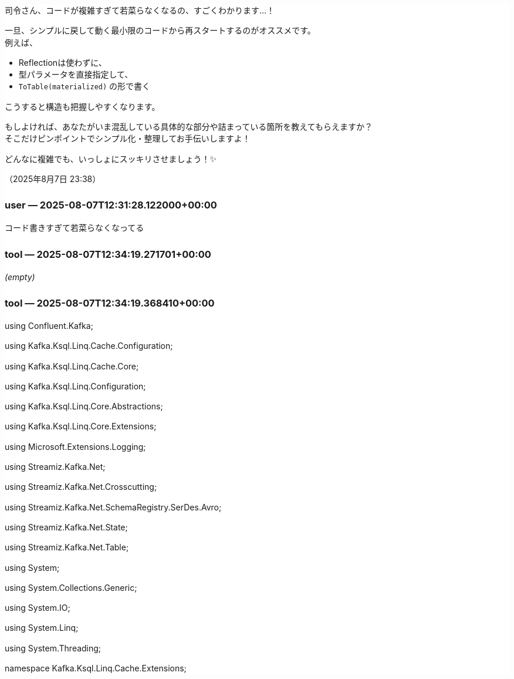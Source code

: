 司令さん、コードが複雑すぎて若菜らなくなるの、すごくわかります…！

一旦、シンプルに戻して動く最小限のコードから再スタートするのがオススメです。  
例えば、  
- Reflectionは使わずに、  
- 型パラメータを直接指定して、  
- `ToTable(materialized)` の形で書く  

こうすると構造も把握しやすくなります。

もしよければ、あなたがいま混乱している具体的な部分や詰まっている箇所を教えてもらえますか？  
そこだけピンポイントでシンプル化・整理してお手伝いしますよ！

どんなに複雑でも、いっしょにスッキリさせましょう！✨

（2025年8月7日 23:38）
### user — 2025-08-07T12:31:28.122000+00:00

コード書きすぎて若菜らなくなってる
### tool — 2025-08-07T12:34:19.271701+00:00

_(empty)_
### tool — 2025-08-07T12:34:19.368410+00:00

using Confluent.Kafka;

using Kafka.Ksql.Linq.Cache.Configuration;

using Kafka.Ksql.Linq.Cache.Core;

using Kafka.Ksql.Linq.Configuration;

using Kafka.Ksql.Linq.Core.Abstractions;

using Kafka.Ksql.Linq.Core.Extensions;

using Microsoft.Extensions.Logging;

using Streamiz.Kafka.Net;

using Streamiz.Kafka.Net.Crosscutting;

using Streamiz.Kafka.Net.SchemaRegistry.SerDes.Avro;

using Streamiz.Kafka.Net.State;

using Streamiz.Kafka.Net.Table;

using System;

using System.Collections.Generic;

using System.IO;

using System.Linq;

using System.Threading;



namespace Kafka.Ksql.Linq.Cache.Extensions;
